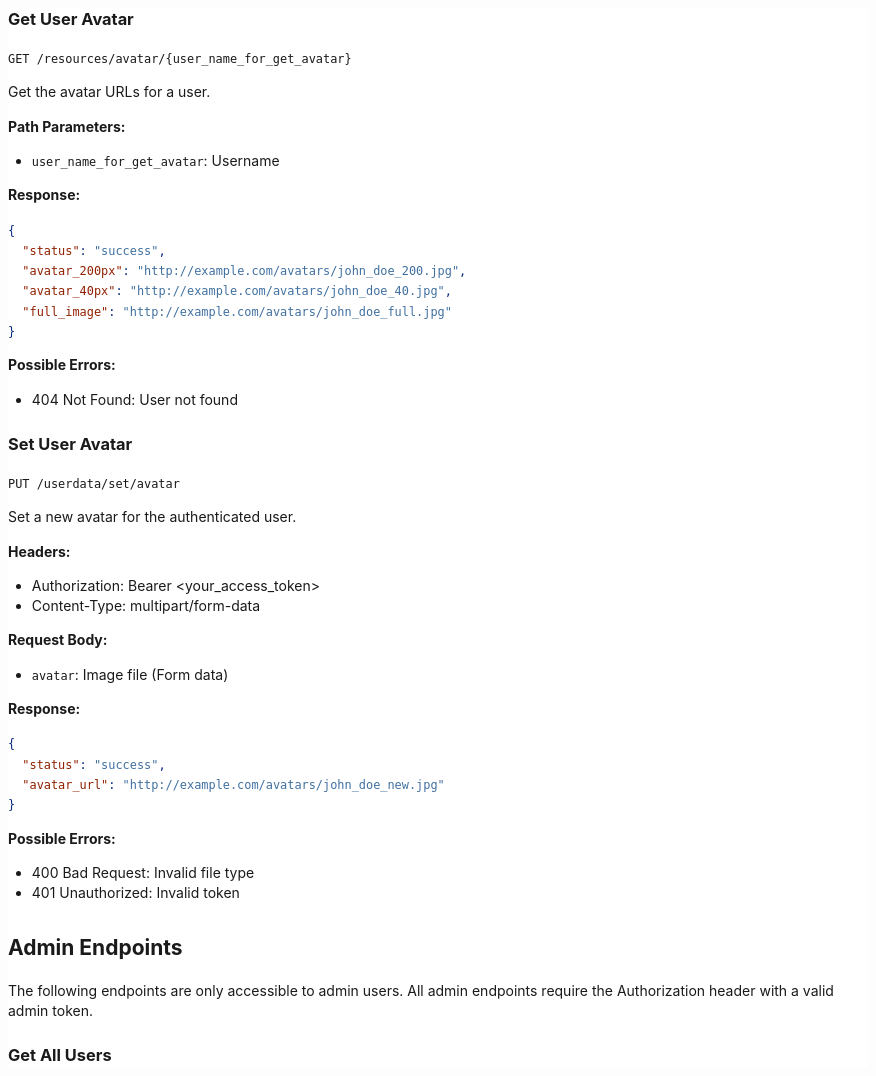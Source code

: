 ### Get User Avatar

```
GET /resources/avatar/{user_name_for_get_avatar}
```

Get the avatar URLs for a user.

**Path Parameters:**
- `user_name_for_get_avatar`: Username

**Response:**
```json
{
  "status": "success",
  "avatar_200px": "http://example.com/avatars/john_doe_200.jpg",
  "avatar_40px": "http://example.com/avatars/john_doe_40.jpg",
  "full_image": "http://example.com/avatars/john_doe_full.jpg"
}
```

**Possible Errors:**
- 404 Not Found: User not found

### Set User Avatar

```
PUT /userdata/set/avatar
```

Set a new avatar for the authenticated user.

**Headers:**
- Authorization: Bearer <your_access_token>
- Content-Type: multipart/form-data

**Request Body:**
- `avatar`: Image file (Form data)

**Response:**
```json
{
  "status": "success",
  "avatar_url": "http://example.com/avatars/john_doe_new.jpg"
}
```

**Possible Errors:**
- 400 Bad Request: Invalid file type
- 401 Unauthorized: Invalid token

## Admin Endpoints

The following endpoints are only accessible to admin users. All admin endpoints require the Authorization header with a valid admin token.

### Get All Users
